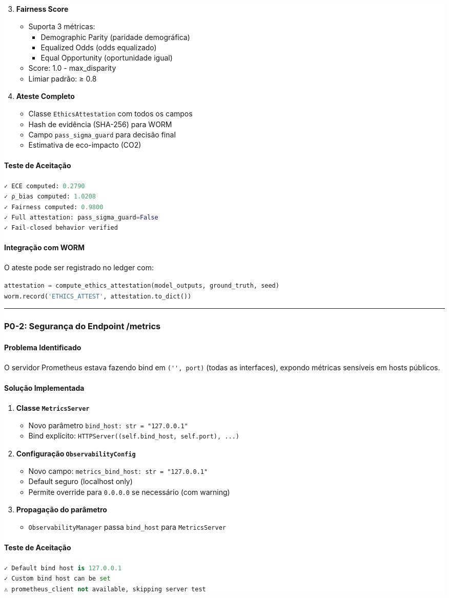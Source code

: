 3. **Fairness Score**
   - Suporta 3 métricas:
     - Demographic Parity (paridade demográfica)
     - Equalized Odds (odds equalizado)
     - Equal Opportunity (oportunidade igual)
   - Score: 1.0 - max_disparity
   - Limiar padrão: ≥ 0.8

4. **Ateste Completo**
   - Classe `EthicsAttestation` com todos os campos
   - Hash de evidência (SHA-256) para WORM
   - Campo `pass_sigma_guard` para decisão final
   - Estimativa de eco-impacto (CO2)

#### Teste de Aceitação
```python
✓ ECE computed: 0.2790
✓ ρ_bias computed: 1.0208
✓ Fairness computed: 0.9800
✓ Full attestation: pass_sigma_guard=False
✓ Fail-closed behavior verified
```

#### Integração com WORM
O ateste pode ser registrado no ledger com:
```python
attestation = compute_ethics_attestation(model_outputs, ground_truth, seed)
worm.record('ETHICS_ATTEST', attestation.to_dict())
```

---

### P0-2: Segurança do Endpoint /metrics

#### Problema Identificado
O servidor Prometheus estava fazendo bind em `('', port)` (todas as interfaces), expondo métricas sensíveis em hosts públicos.

#### Solução Implementada
1. **Classe `MetricsServer`**
   - Novo parâmetro `bind_host: str = "127.0.0.1"`
   - Bind explícito: `HTTPServer((self.bind_host, self.port), ...)`

2. **Configuração `ObservabilityConfig`**
   - Novo campo: `metrics_bind_host: str = "127.0.0.1"`
   - Default seguro (localhost only)
   - Permite override para `0.0.0.0` se necessário (com warning)

3. **Propagação do parâmetro**
   - `ObservabilityManager` passa `bind_host` para `MetricsServer`

#### Teste de Aceitação
```python
✓ Default bind host is 127.0.0.1
✓ Custom bind host can be set
⚠ prometheus_client not available, skipping server test
```
